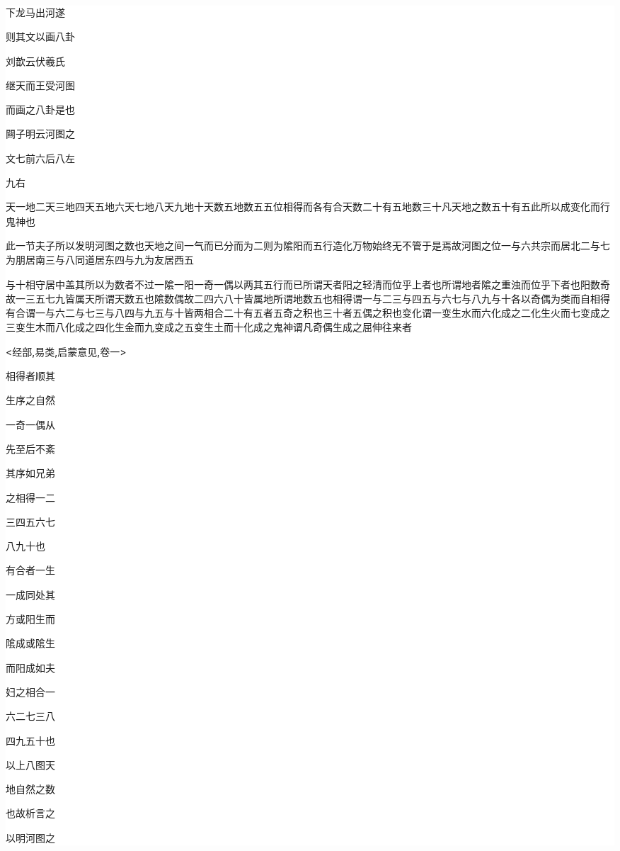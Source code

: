 下龙马出河遂  

则其文以画八卦  

刘歆云伏羲氏  

继天而王受河图  

而画之八卦是也  

闗子明云河图之  

文七前六后八左  

九右  

天一地二天三地四天五地六天七地八天九地十天数五地数五五位相得而各有合天数二十有五地数三十凡天地之数五十有五此所以成变化而行鬼神也  

此一节夫子所以发明河图之数也天地之间一气而已分而为二则为隂阳而五行造化万物始终无不管于是焉故河图之位一与六共宗而居北二与七为朋居南三与八同道居东四与九为友居西五  

与十相守居中盖其所以为数者不过一隂一阳一奇一偶以两其五行而已所谓天者阳之轻清而位乎上者也所谓地者隂之重浊而位乎下者也阳数奇故一三五七九皆属天所谓天数五也隂数偶故二四六八十皆属地所谓地数五也相得谓一与二三与四五与六七与八九与十各以奇偶为类而自相得有合谓一与六二与七三与八四与九五与十皆两相合二十有五者五奇之积也三十者五偶之积也变化谓一变生水而六化成之二化生火而七变成之三变生木而八化成之四化生金而九变成之五变生土而十化成之鬼神谓凡奇偶生成之屈伸往来者  

<经部,易类,启蒙意见,卷一>  

相得者顺其  

生序之自然  

一奇一偶从  

先至后不紊  

其序如兄弟  

之相得一二  

三四五六七  

八九十也  

有合者一生  

一成同处其  

方或阳生而  

隂成或隂生  

而阳成如夫  

妇之相合一  

六二七三八  

四九五十也  

以上八图天  

地自然之数  

也故析言之  

以明河图之  
